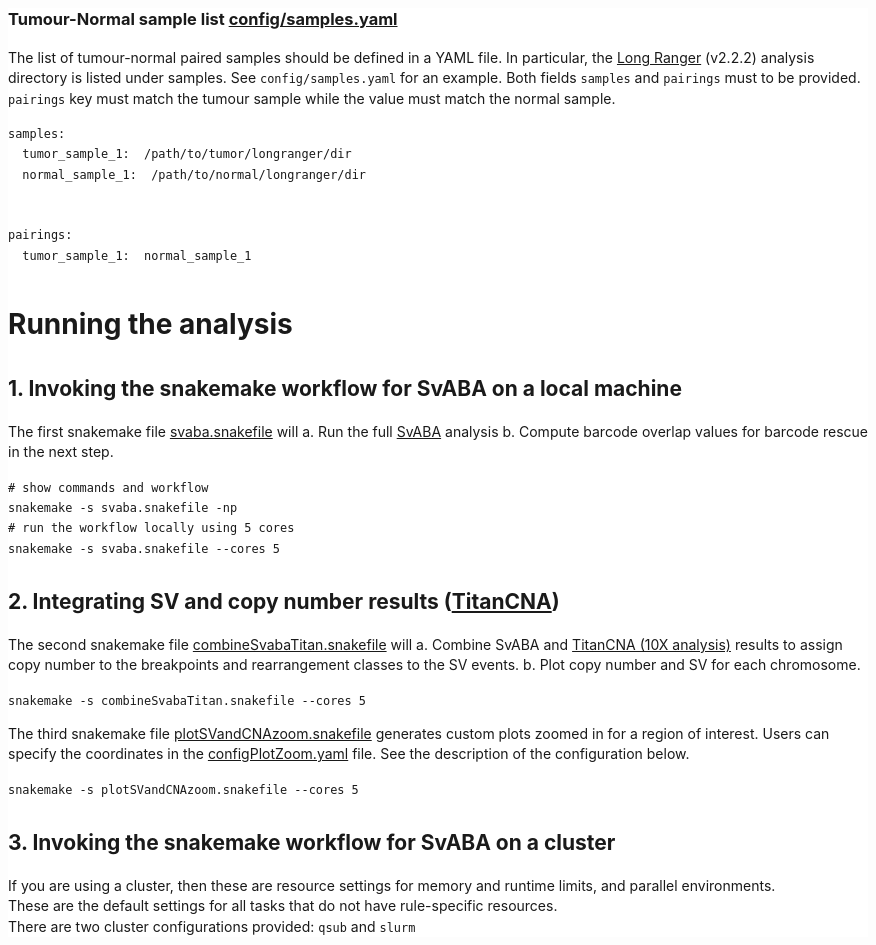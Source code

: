 ### Tumour-Normal sample list [config/samples.yaml](config/samples.yaml)
The list of tumour-normal paired samples should be defined in a YAML file. In particular, the [Long Ranger](https://support.10xgenomics.com/genome-exome/software/pipelines/latest/what-is-long-ranger) (v2.2.2) analysis directory is listed under samples.  See `config/samples.yaml` for an example.  Both fields `samples` and `pairings` must to be provided.  `pairings` key must match the tumour sample while the value must match the normal sample.
```
samples:
  tumor_sample_1:  /path/to/tumor/longranger/dir
  normal_sample_1:  /path/to/normal/longranger/dir


pairings:
  tumor_sample_1:  normal_sample_1
```

# Running the analysis

## 1. Invoking the snakemake workflow for SvABA on a local machine
The first snakemake file [svaba.snakefile](svaba.snakefile) will 
  a. Run the full [SvABA](https://github.com/walaj/svaba) analysis
  b. Compute barcode overlap values for barcode rescue in the next step.
```
# show commands and workflow
snakemake -s svaba.snakefile -np
# run the workflow locally using 5 cores
snakemake -s svaba.snakefile --cores 5
```

## 2. Integrating SV and copy number results ([TitanCNA](https://github.com/gavinha/TitanCNA_10X_snakemake))
The second snakemake file [combineSvabaTitan.snakefile](combineSvabaTitan.snakefile) will 
  a. Combine SvABA and [TitanCNA (10X analysis)](https://github.com/gavinha/TitanCNA_10X_snakemake) results to assign copy number to the breakpoints and rearrangement classes to the SV events.
  b. Plot copy number and SV for each chromosome. 
  ```
  snakemake -s combineSvabaTitan.snakefile --cores 5
  ```
  
The third snakemake file [plotSVandCNAzoom.snakefile](plotSVandCNAzoom.snakefile) generates custom plots zoomed in for a region of interest. Users can specify the coordinates in the [configPlotZoom.yaml](config/configPlotZoom.yaml) file. See the description of the configuration below.
  ```
  snakemake -s plotSVandCNAzoom.snakefile --cores 5
  ```

## 3.  Invoking the snakemake workflow for SvABA on a cluster
If you are using a cluster, then these are resource settings for memory and runtime limits, and parallel environments.  
These are the default settings for all tasks that do not have rule-specific resources.  
There are two cluster configurations provided: `qsub` and `slurm`
